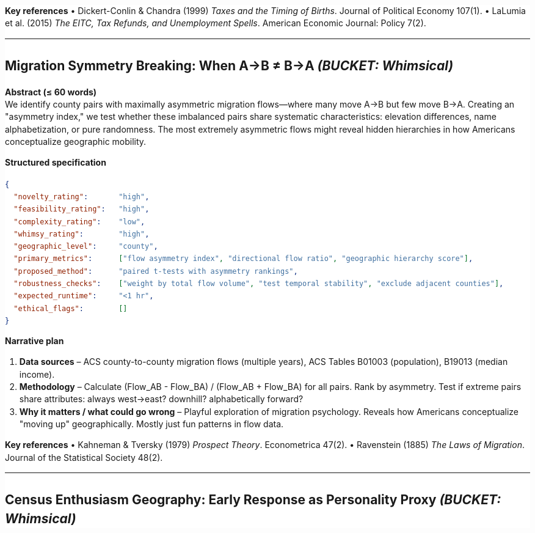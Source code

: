 **Key references**
• Dickert-Conlin & Chandra (1999) *Taxes and the Timing of Births*. Journal of Political Economy 107(1).
• LaLumia et al. (2015) *The EITC, Tax Refunds, and Unemployment Spells*. American Economic Journal: Policy 7(2).

---

## Migration Symmetry Breaking: When A→B ≠ B→A *(BUCKET: Whimsical)*

**Abstract (≤ 60 words)**  
We identify county pairs with maximally asymmetric migration flows—where many move A→B but few move B→A. Creating an "asymmetry index," we test whether these imbalanced pairs share systematic characteristics: elevation differences, name alphabetization, or pure randomness. The most extremely asymmetric flows might reveal hidden hierarchies in how Americans conceptualize geographic mobility.

**Structured specification**
```json
{
  "novelty_rating":       "high",
  "feasibility_rating":   "high",
  "complexity_rating":    "low",
  "whimsy_rating":        "high",
  "geographic_level":     "county",
  "primary_metrics":      ["flow asymmetry index", "directional flow ratio", "geographic hierarchy score"],
  "proposed_method":      "paired t-tests with asymmetry rankings",
  "robustness_checks":    ["weight by total flow volume", "test temporal stability", "exclude adjacent counties"],
  "expected_runtime":     "<1 hr",
  "ethical_flags":        []
}
```

**Narrative plan**

1. **Data sources** – ACS county-to-county migration flows (multiple years), ACS Tables B01003 (population), B19013 (median income).
2. **Methodology** – Calculate (Flow_AB - Flow_BA) / (Flow_AB + Flow_BA) for all pairs. Rank by asymmetry. Test if extreme pairs share attributes: always west→east? downhill? alphabetically forward?
3. **Why it matters / what could go wrong** – Playful exploration of migration psychology. Reveals how Americans conceptualize "moving up" geographically. Mostly just fun patterns in flow data.

**Key references**
• Kahneman & Tversky (1979) *Prospect Theory*. Econometrica 47(2).
• Ravenstein (1885) *The Laws of Migration*. Journal of the Statistical Society 48(2).

---

## Census Enthusiasm Geography: Early Response as Personality Proxy *(BUCKET: Whimsical)*
